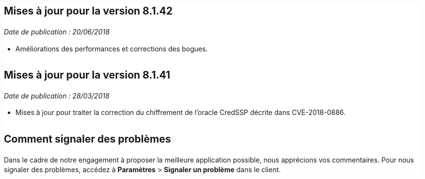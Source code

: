 ## <a name="updates-for-version-8142"></a>Mises à jour pour la version 8.1.42

*Date de publication : 20/06/2018*

- Améliorations des performances et corrections des bogues.

## <a name="updates-for-version-8141"></a>Mises à jour pour la version 8.1.41

*Date de publication : 28/03/2018*

- Mises à jour pour traiter la correction du chiffrement de l’oracle CredSSP décrite dans CVE-2018-0886.

## <a name="how-to-report-issues"></a>Comment signaler des problèmes

Dans le cadre de notre engagement à proposer la meilleure application possible, nous apprécions vos commentaires. Pour nous signaler des problèmes, accédez à **Paramètres** > **Signaler un problème** dans le client.
